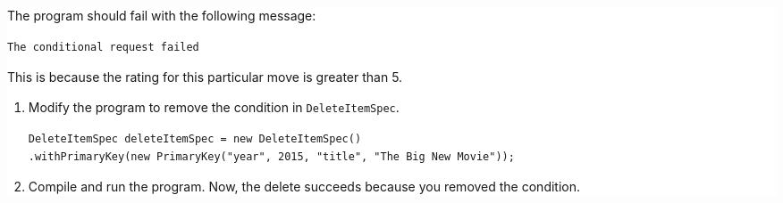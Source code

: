    The program should fail with the following message:

   `The conditional request failed`

   This is because the rating for this particular move is greater than 5\.

1. Modify the program to remove the condition in `DeleteItemSpec`\.

   ```
   DeleteItemSpec deleteItemSpec = new DeleteItemSpec()
   .withPrimaryKey(new PrimaryKey("year", 2015, "title", "The Big New Movie"));
   ```

1. Compile and run the program\. Now, the delete succeeds because you removed the condition\.